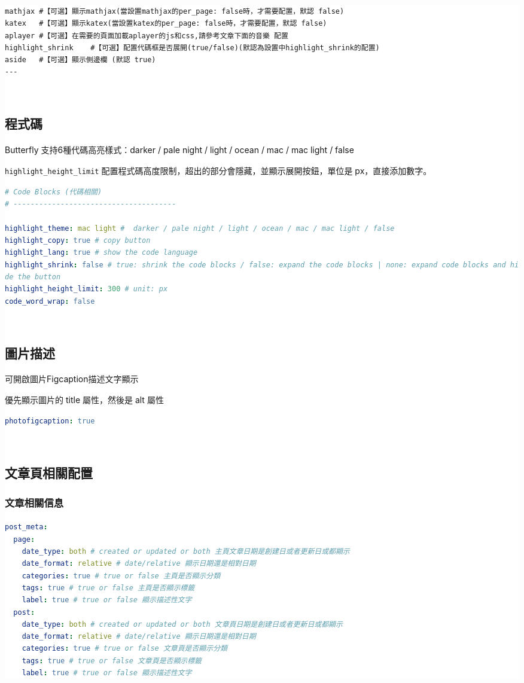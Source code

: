 ```
mathjax	#【可選】顯示mathjax(當設置mathjax的per_page: false時，才需要配置，默認 false)
katex	#【可選】顯示katex(當設置katex的per_page: false時，才需要配置，默認 false)
aplayer	#【可選】在需要的頁面加載aplayer的js和css,請參考文章下面的音樂 配置
highlight_shrink	#【可選】配置代碼框是否展開(true/false)(默認為設置中highlight_shrink的配置)
aside	#【可選】顯示側邊欄 (默認 true)
---
```


<br/>


## **程式碼**

Butterfly 支持6種代碼高亮樣式：darker / pale night / light / ocean / mac / mac light / false

`highlight_height_limit` 配置程式碼高度限制，超出的部分會隱藏，並顯示展開按鈕，單位是 px，直接添加數字。

```yaml
# Code Blocks (代碼相關)
# --------------------------------------

highlight_theme: mac light #  darker / pale night / light / ocean / mac / mac light / false
highlight_copy: true # copy button
highlight_lang: true # show the code language
highlight_shrink: false # true: shrink the code blocks / false: expand the code blocks | none: expand code blocks and hide the button
highlight_height_limit: 300 # unit: px
code_word_wrap: false
```


<br/>


## **圖片描述**

可開啟圖片Figcaption描述文字顯示

優先顯示圖片的 title 屬性，然後是 alt 屬性

```yaml
photofigcaption: true
```


<br/>


## **文章頁相關配置**

### **文章相關信息**

```yaml
post_meta:
  page:
    date_type: both # created or updated or both 主頁文章日期是創建日或者更新日或都顯示
    date_format: relative # date/relative 顯示日期還是相對日期
    categories: true # true or false 主頁是否顯示分類
    tags: true # true or false 主頁是否顯示標籤
    label: true # true or false 顯示描述性文字
  post:
    date_type: both # created or updated or both 文章頁日期是創建日或者更新日或都顯示
    date_format: relative # date/relative 顯示日期還是相對日期
    categories: true # true or false 文章頁是否顯示分類
    tags: true # true or false 文章頁是否顯示標籤
    label: true # true or false 顯示描述性文字
```
